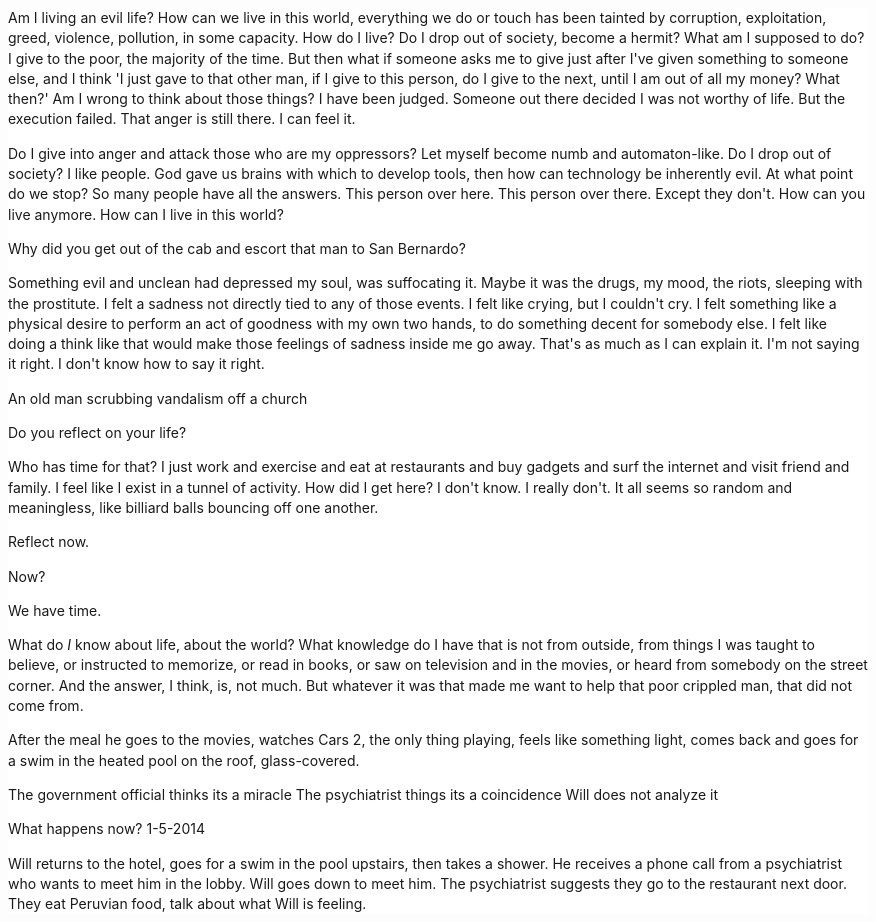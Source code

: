 Am I living an evil life? How can we live in this world, everything we do or touch has been tainted by corruption, exploitation, greed, violence, pollution, in some capacity. How do I live? Do I drop out of society, become a hermit? What am I supposed to do? I give to the poor, the majority of the time. But then what if someone asks me to give just after I've given something to someone else, and I think 'I just gave to that other man, if I give to this person, do I give to the next, until I am out of all my money? What then?' Am I wrong to think about those things? I have been judged. Someone out there decided I was not worthy of life. But the execution failed. That anger is still there. I can feel it.

Do I give into anger and attack those who are my oppressors? Let myself become numb and automaton-like. Do I drop out of society? I like people. God gave us brains with which to develop tools, then how can technology be inherently evil. At what point do we stop? So many people have all the answers. This person over here. This person over there. Except they don't. How can you live anymore. How can I live in this world?

Why did you get out of the cab and escort that man to San Bernardo?

Something evil and unclean had depressed my soul, was suffocating it. Maybe it was the drugs, my mood, the riots, sleeping with the prostitute. I felt a sadness not directly tied to any of those events. I felt like crying, but I couldn't cry. I felt something like a physical desire to perform an act of goodness with my own two hands, to do something decent for somebody else. I felt like doing a think like that would make those feelings of sadness inside me go away. That's as much as I can explain it. I'm not saying it right. I don't know how to say it right.

An old man scrubbing vandalism off a church


Do you reflect on your life?

Who has time for that? I just work and exercise and eat at restaurants and buy gadgets and surf the internet and visit friend and family. I feel like I exist in a tunnel of activity. How did I get here? I don't know. I really don't. It all seems so random and meaningless, like billiard balls bouncing off one another.

Reflect now.

Now?

We have time.

What do *I* know about life, about the world? What knowledge do I have that is not from outside, from things I was taught to believe, or instructed to memorize, or read in books, or saw on television and in the movies, or heard from somebody on the street corner. And the answer, I think, is, not much. But whatever it was that made me want to help that poor crippled man, that did not come from.

After the meal he goes to the movies, watches Cars 2, the only thing playing, feels like something light, comes back and goes for a swim in the heated pool on the roof, glass-covered.

The government official thinks its a miracle
The psychiatrist things its a coincidence
Will does not analyze it

What happens now? 1-5-2014

Will returns to the hotel, goes for a swim in the pool upstairs, then takes a shower. He receives a phone call from a psychiatrist who wants to meet him in the lobby. Will goes down to meet him. The psychiatrist suggests they go to  the restaurant next door. They eat Peruvian food, talk about what Will is feeling.

